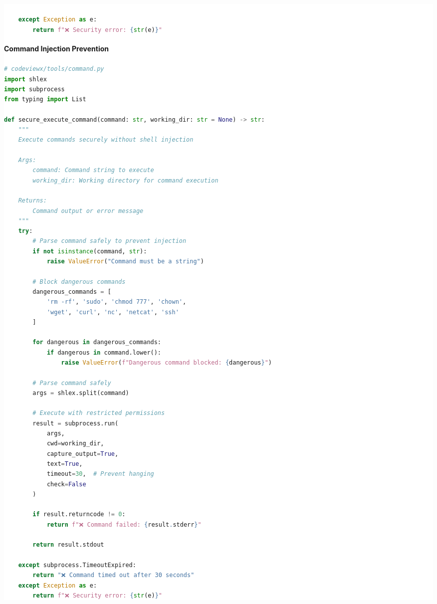 ```python
        
    except Exception as e:
        return f"❌ Security error: {str(e)}"
```

#### Command Injection Prevention
```python
# codeviewx/tools/command.py
import shlex
import subprocess
from typing import List

def secure_execute_command(command: str, working_dir: str = None) -> str:
    """
    Execute commands securely without shell injection
    
    Args:
        command: Command string to execute
        working_dir: Working directory for command execution
    
    Returns:
        Command output or error message
    """
    try:
        # Parse command safely to prevent injection
        if not isinstance(command, str):
            raise ValueError("Command must be a string")
        
        # Block dangerous commands
        dangerous_commands = [
            'rm -rf', 'sudo', 'chmod 777', 'chown', 
            'wget', 'curl', 'nc', 'netcat', 'ssh'
        ]
        
        for dangerous in dangerous_commands:
            if dangerous in command.lower():
                raise ValueError(f"Dangerous command blocked: {dangerous}")
        
        # Parse command safely
        args = shlex.split(command)
        
        # Execute with restricted permissions
        result = subprocess.run(
            args,
            cwd=working_dir,
            capture_output=True,
            text=True,
            timeout=30,  # Prevent hanging
            check=False
        )
        
        if result.returncode != 0:
            return f"❌ Command failed: {result.stderr}"
        
        return result.stdout
        
    except subprocess.TimeoutExpired:
        return "❌ Command timed out after 30 seconds"
    except Exception as e:
        return f"❌ Security error: {str(e)}"
```
